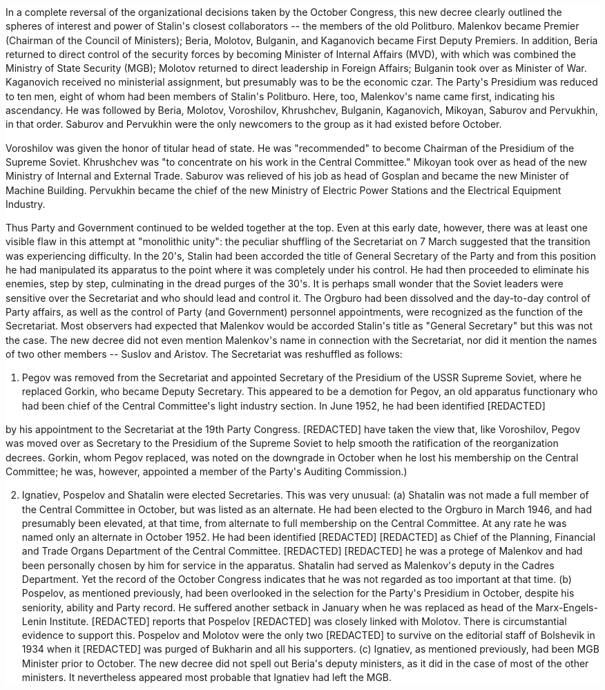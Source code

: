 In a complete reversal of the organizational decisions taken by the October Congress, this new decree clearly outlined the spheres of interest and power of Stalin's closest collaborators -- the members of the old Politburo. Malenkov became Premier (Chairman of the Council of Ministers); Beria, Molotov, Bulganin, and Kaganovich became First Deputy Premiers. In addition, Beria returned to direct control of the security forces by becoming Minister of Internal Affairs (MVD), with which was combined the Ministry of State Security (MGB); Molotov returned to direct leadership in Foreign Affairs; Bulganin took over as Minister of War. Kaganovich received no ministerial assignment, but presumably was to be the economic czar. The Party's Presidium was reduced to ten men, eight of whom had been members of Stalin's Politburo. Here, too, Malenkov's name came first, indicating his ascendancy. He was followed by Beria, Molotov, Voroshilov, Khrushchev, Bulganin, Kaganovich, Mikoyan, Saburov and Pervukhin, in that order. Saburov and Pervukhin were the only newcomers to the group as it had existed before October.

Voroshilov was given the honor of titular head of state. He was "recommended" to become Chairman of the Presidium of the Supreme Soviet. Khrushchev was "to concentrate on his work in the Central Committee." Mikoyan took over as head of the new Ministry of Internal and External Trade. Saburov was relieved of his job as head of Gosplan and became the new Minister of Machine Building. Pervukhin became the chief of the new Ministry of Electric Power Stations and the Electrical Equipment Industry.

Thus Party and Government continued to be welded together at the top. Even at this early date, however, there was at least one visible flaw in this attempt at "monolithic unity": the peculiar shuffling of the Secretariat on 7 March suggested that the transition was experiencing difficulty. In the 20's, Stalin had been accorded the title of General Secretary of the Party and from this position he had manipulated its apparatus to the point where it was completely under his control. He had then proceeded to eliminate his enemies, step by step, culminating in the dread purges of the 30's. It is perhaps small wonder that the Soviet leaders were sensitive over the Secretariat and who should lead and control it. The Orgburo had been dissolved and the day-to-day control of Party affairs, as well as the control of Party (and Government) personnel appointments, were recognized as the function of the Secretariat. Most observers had expected that Malenkov would be accorded Stalin's title as "General Secretary" but this was not the case. The new decree did not even mention Malenkov's name in connection with the Secretariat, nor did it mention the names of two other members -- Suslov and Aristov. The Secretariat was reshuffled as follows:

1. Pegov was removed from the Secretariat and appointed Secretary of the Presidium of the USSR Supreme Soviet, where he replaced Gorkin, who became Deputy Secretary. This appeared to be a demotion for Pegov, an old apparatus functionary who had been chief of the Central Committee's light industry section. In June 1952, he had been identified [REDACTED]

by his appointment to the Secretariat at the 19th Party Congress. [REDACTED] have taken the view that, like Voroshilov, Pegov was moved over as Secretary to the Presidium of the Supreme Soviet to help smooth the ratification of the reorganization decrees. Gorkin, whom Pegov replaced, was noted on the downgrade in October when he lost his membership on the Central Committee; he was, however, appointed a member of the Party's Auditing Commission.)

2. Ignatiev, Pospelov and Shatalin were elected Secretaries. This was very unusual: (a) Shatalin was not made a full member of the Central Committee in October, but was listed as an alternate. He had been elected to the Orgburo in March 1946, and had presumably been elevated, at that time, from alternate to full membership on the Central Committee. At any rate he was named only an alternate in October 1952. He had been identified [REDACTED] [REDACTED] as Chief of the Planning, Financial and Trade Organs Department of the Central Committee. [REDACTED] [REDACTED] he was a protege of Malenkov and had been personally chosen by him for service in the apparatus. Shatalin had served as Malenkov's deputy in the Cadres Department. Yet the record of the October Congress indicates that he was not regarded as too important at that time. (b) Pospelov, as mentioned previously, had been overlooked in the selection for the Party's Presidium in October, despite his seniority, ability and Party record. He suffered another setback in January when he was replaced as head of the Marx-Engels-Lenin Institute. [REDACTED] reports that Pospelov [REDACTED] was closely linked with Molotov. There is circumstantial evidence to support this. Pospelov and Molotov were the only two [REDACTED] to survive on the editorial staff of Bolshevik in 1934 when it [REDACTED] was purged of Bukharin and all his supporters. (c) Ignatiev, as mentioned previously, had been MGB Minister prior to October. The new decree did not spell out Beria's deputy ministers, as it did in the case of most of the other ministers. It nevertheless appeared most probable that Ignatiev had left the MGB.
